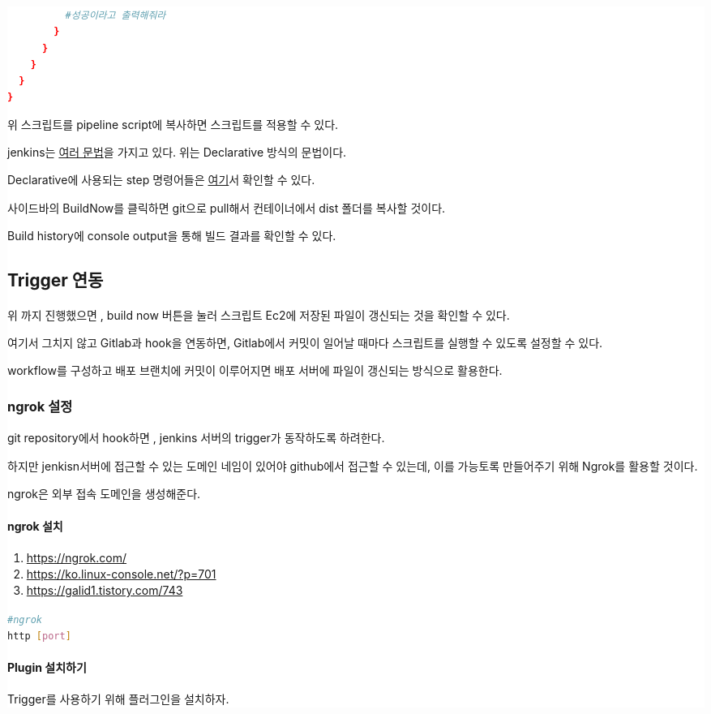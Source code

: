 ```bash
          #성공이라고 출력해줘라
        }
      }
    }
  }
}
```

위 스크립트를 pipeline script에 복사하면 스크립트를 적용할 수 있다.

jenkins는 [여러 문법](https://www.jenkins.io/doc/book/pipeline/syntax/)을 가지고 있다. 위는 Declarative 방식의 문법이다.

Declarative에 사용되는 step 명령어들은 [여기](https://www.jenkins.io/doc/pipeline/steps/workflow-basic-steps/)서 확인할 수 있다.



사이드바의 BuildNow를 클릭하면 git으로 pull해서 컨테이너에서 dist 폴더를 복사할 것이다.

Build history에 console output을 통해 빌드 결과를 확인할 수 있다.



## Trigger 연동

위 까지 진행했으면 , build now 버튼을 눌러 스크립트 Ec2에 저장된 파일이 갱신되는 것을 확인할 수 있다.

여기서 그치지 않고 Gitlab과 hook을 연동하면, Gitlab에서 커밋이 일어날 때마다 스크립트를 실행할 수 있도록 설정할 수 있다.

 workflow를 구성하고 배포 브랜치에 커밋이 이루어지면 배포 서버에 파일이 갱신되는 방식으로 활용한다.



### ngrok 설정

git repository에서 hook하면 , jenkins 서버의 trigger가 동작하도록 하려한다.

 하지만 jenkisn서버에 접근할 수 있는 도메인 네임이 있어야 github에서 접근할 수 있는데, 이를 가능토록 만들어주기 위해 Ngrok를 활용할 것이다.



ngrok은 외부 접속 도메인을 생성해준다.



#### ngrok 설치

1. https://ngrok.com/
2. https://ko.linux-console.net/?p=701
3. https://galid1.tistory.com/743

```bash
#ngrok
http [port]
```



#### Plugin 설치하기

Trigger를 사용하기 위해 플러그인을 설치하자.

